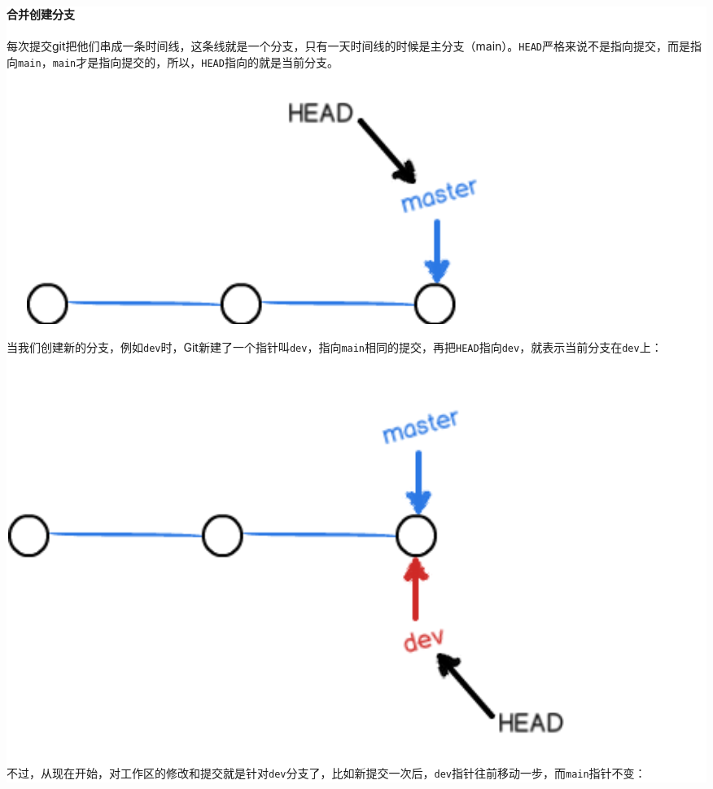 #### 合并创建分支

每次提交git把他们串成一条时间线，这条线就是一个分支，只有一天时间线的时候是主分支（main）。`HEAD`严格来说不是指向提交，而是指向`main`，`main`才是指向提交的，所以，`HEAD`指向的就是当前分支。

![1602380355692](1602380355692.png)

当我们创建新的分支，例如`dev`时，Git新建了一个指针叫`dev`，指向`main`相同的提交，再把`HEAD`指向`dev`，就表示当前分支在`dev`上：

![1602380423067](1602380423067.png)

不过，从现在开始，对工作区的修改和提交就是针对`dev`分支了，比如新提交一次后，`dev`指针往前移动一步，而`main`指针不变：
